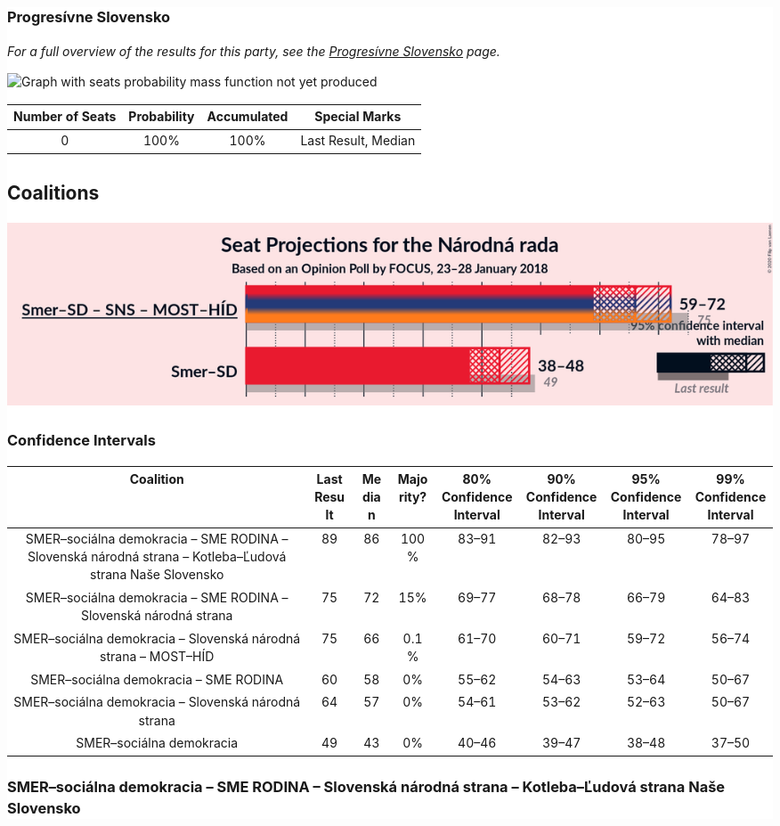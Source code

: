 ### Progresívne Slovensko

*For a full overview of the results for this party, see the [Progresívne Slovensko](party-progresívneslovensko.html) page.*

![Graph with seats probability mass function not yet produced](2018-01-28-FOCUS-seats-pmf-progresívneslovensko.png "Seats Probability Mass Function")

| Number of Seats | Probability | Accumulated | Special Marks |
|:---------------:|:-----------:|:-----------:|:-------------:|
| 0 | 100% | 100% | Last Result, Median |


## Coalitions

![Graph with coalitions seats not yet produced](2018-01-28-FOCUS-coalitions-seats.png "Coalitions Seats")

### Confidence Intervals

| Coalition | Last Result | Median | Majority? | 80% Confidence Interval | 90% Confidence Interval | 95% Confidence Interval | 99% Confidence Interval |
|:---------:|:-----------:|:------:|:---------:|:-----------------------:|:-----------------------:|:-----------------------:|:-----------------------:|
| SMER–sociálna demokracia – SME RODINA – Slovenská národná strana – Kotleba–Ľudová strana Naše Slovensko | 89 | 86 | 100% | 83–91 | 82–93 | 80–95 | 78–97 |
| SMER–sociálna demokracia – SME RODINA – Slovenská národná strana | 75 | 72 | 15% | 69–77 | 68–78 | 66–79 | 64–83 |
| SMER–sociálna demokracia – Slovenská národná strana – MOST–HÍD | 75 | 66 | 0.1% | 61–70 | 60–71 | 59–72 | 56–74 |
| SMER–sociálna demokracia – SME RODINA | 60 | 58 | 0% | 55–62 | 54–63 | 53–64 | 50–67 |
| SMER–sociálna demokracia – Slovenská národná strana | 64 | 57 | 0% | 54–61 | 53–62 | 52–63 | 50–67 |
| SMER–sociálna demokracia | 49 | 43 | 0% | 40–46 | 39–47 | 38–48 | 37–50 |

### SMER–sociálna demokracia – SME RODINA – Slovenská národná strana – Kotleba–Ľudová strana Naše Slovensko

